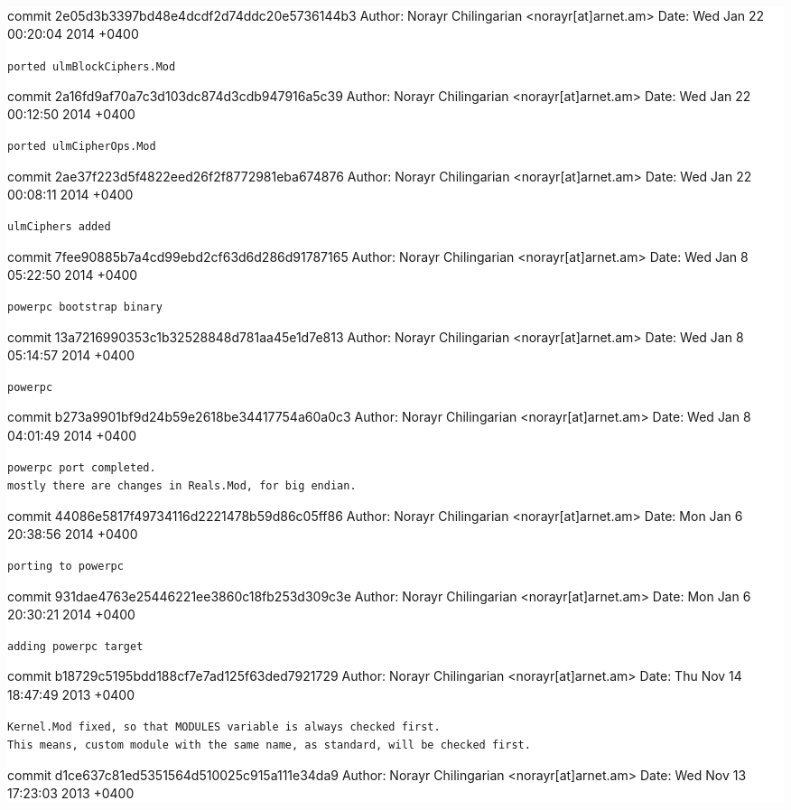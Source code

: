 commit 2e05d3b3397bd48e4dcdf2d74ddc20e5736144b3
Author: Norayr Chilingarian <norayr[at]arnet.am>
Date:   Wed Jan 22 00:20:04 2014 +0400

    ported ulmBlockCiphers.Mod

commit 2a16fd9af70a7c3d103dc874d3cdb947916a5c39
Author: Norayr Chilingarian <norayr[at]arnet.am>
Date:   Wed Jan 22 00:12:50 2014 +0400

    ported ulmCipherOps.Mod

commit 2ae37f223d5f4822eed26f2f8772981eba674876
Author: Norayr Chilingarian <norayr[at]arnet.am>
Date:   Wed Jan 22 00:08:11 2014 +0400

    ulmCiphers added

commit 7fee90885b7a4cd99ebd2cf63d6d286d91787165
Author: Norayr Chilingarian <norayr[at]arnet.am>
Date:   Wed Jan 8 05:22:50 2014 +0400

    powerpc bootstrap binary

commit 13a7216990353c1b32528848d781aa45e1d7e813
Author: Norayr Chilingarian <norayr[at]arnet.am>
Date:   Wed Jan 8 05:14:57 2014 +0400

    powerpc

commit b273a9901bf9d24b59e2618be34417754a60a0c3
Author: Norayr Chilingarian <norayr[at]arnet.am>
Date:   Wed Jan 8 04:01:49 2014 +0400

    powerpc port completed.
    mostly there are changes in Reals.Mod, for big endian.

commit 44086e5817f49734116d2221478b59d86c05ff86
Author: Norayr Chilingarian <norayr[at]arnet.am>
Date:   Mon Jan 6 20:38:56 2014 +0400

    porting to powerpc

commit 931dae4763e25446221ee3860c18fb253d309c3e
Author: Norayr Chilingarian <norayr[at]arnet.am>
Date:   Mon Jan 6 20:30:21 2014 +0400

    adding powerpc target

commit b18729c5195bdd188cf7e7ad125f63ded7921729
Author: Norayr Chilingarian <norayr[at]arnet.am>
Date:   Thu Nov 14 18:47:49 2013 +0400

    Kernel.Mod fixed, so that MODULES variable is always checked first.
    This means, custom module with the same name, as standard, will be checked first.

commit d1ce637c81ed5351564d510025c915a111e34da9
Author: Norayr Chilingarian <norayr[at]arnet.am>
Date:   Wed Nov 13 17:23:03 2013 +0400
